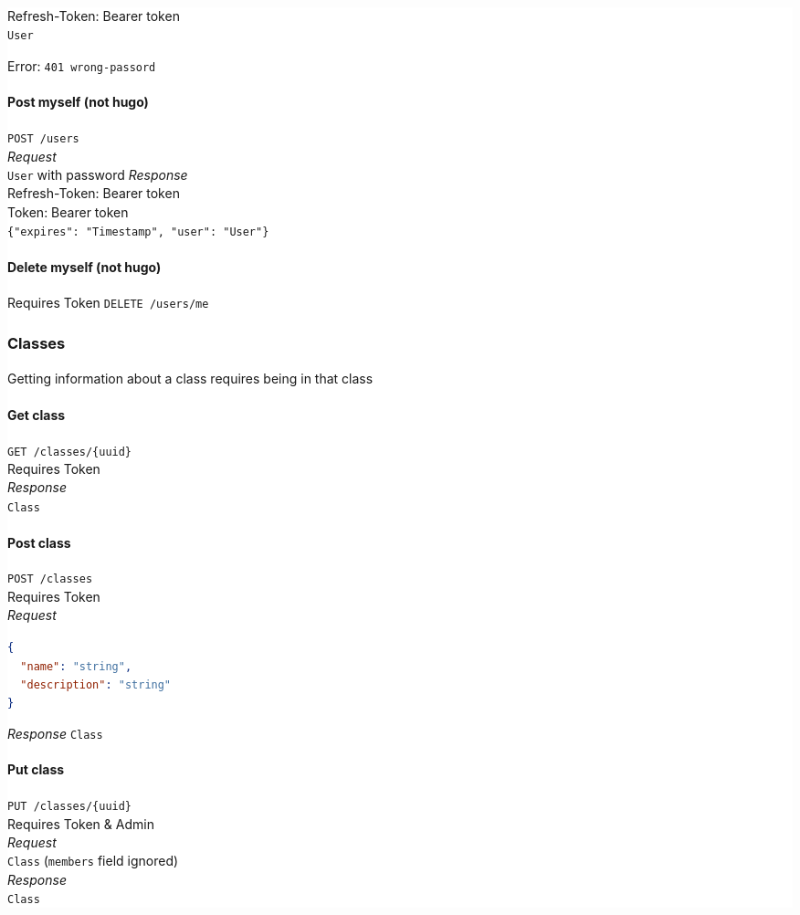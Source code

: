 Refresh-Token: Bearer token   
`User`  

Error:
`401 wrong-passord`

#### Post myself (not hugo)

`POST /users`           
*Request*           
`User` with password
*Response*           
Refresh-Token: Bearer token              
Token: Bearer token         
`{"expires": "Timestamp", "user": "User"}`

#### Delete myself (not hugo)

Requires Token
`DELETE /users/me`

### Classes

Getting information about a class requires being in that class

#### Get class

`GET /classes/{uuid}`  
Requires Token  
*Response*  
`Class`

#### Post class

`POST /classes`  
Requires Token  
*Request*

```json
{
  "name": "string",
  "description": "string"
}
```

*Response*
`Class`

#### Put class

`PUT /classes/{uuid}`   
Requires Token & Admin     
*Request*    
`Class`  (`members` field ignored)  
*Response*    
`Class`
